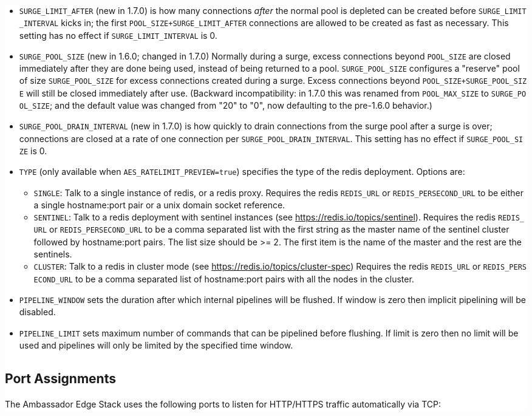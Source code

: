 - `SURGE_LIMIT_AFTER` (new in 1.7.0) is how many connections *after*
  the normal pool is depleted can be created before
  `SURGE_LIMIT_INTERVAL` kicks in; the first
  `POOL_SIZE+SURGE_LIMIT_AFTER` connections are allowed to be created
  as fast as necessary.  This setting has no effect if
  `SURGE_LIMIT_INTERVAL` is 0.

- `SURGE_POOL_SIZE` (new in 1.6.0; changed in 1.7.0) Normally during a
  surge, excess connections beyond `POOL_SIZE` are closed immediately
  after they are done being used, instead of being returned to a pool.
  `SURGE_POOL_SIZE` configures a "reserve" pool of size
  `SURGE_POOL_SIZE` for excess connections created during a surge.
  Excess connections beyond `POOL_SIZE+SURGE_POOL_SIZE` will still be
  closed immediately after use.  (Backward incompatibility: in 1.7.0
  this was renamed from `POOL_MAX_SIZE` to `SURGE_POOL_SIZE`; and the
  default value was changed from "20" to "0", now defaulting to the
  pre-1.6.0 behavior.)

- `SURGE_POOL_DRAIN_INTERVAL` (new in 1.7.0) is how quickly to drain
  connections from the surge pool after a surge is over; connections
  are closed at a rate of one connection per
  `SURGE_POOL_DRAIN_INTERVAL`.  This setting has no effect if
  `SURGE_POOL_SIZE` is 0.

- `TYPE` (only available when `AES_RATELIMIT_PREVIEW=true`)
  specifies the type of the redis deployment. Options are:
    - `SINGLE`: Talk to a single instance of redis, or a redis proxy.
       Requires the redis `REDIS_URL` or `REDIS_PERSECOND_URL` to be
       either a single hostname:port pair or a unix domain socket reference.
    - `SENTINEL`: Talk to a redis deployment with sentinel instances (see https://redis.io/topics/sentinel).
       Requires the redis `REDIS_URL` or `REDIS_PERSECOND_URL` to be
       a comma separated list with the first string as the master name
       of the sentinel cluster followed by hostname:port pairs. The list
       size should be >= 2. The first item is the name of the master and
       the rest are the sentinels.
    - `CLUSTER`: Talk to a redis in cluster mode (see https://redis.io/topics/cluster-spec)
       Requires the redis `REDIS_URL` or `REDIS_PERSECOND_URL` to be
       a comma separated list of hostname:port pairs with all the nodes
       in the cluster.

- `PIPELINE_WINDOW` sets the duration after which internal pipelines
  will be flushed. If window is zero then implicit pipelining will
  be disabled.

- `PIPELINE_LIMIT` sets maximum number of commands that can be pipelined
  before flushing. If limit is zero then no limit will be used and
  pipelines will only be limited by the specified time window.

## Port Assignments

The Ambassador Edge Stack uses the following ports to listen for HTTP/HTTPS traffic automatically via TCP:
